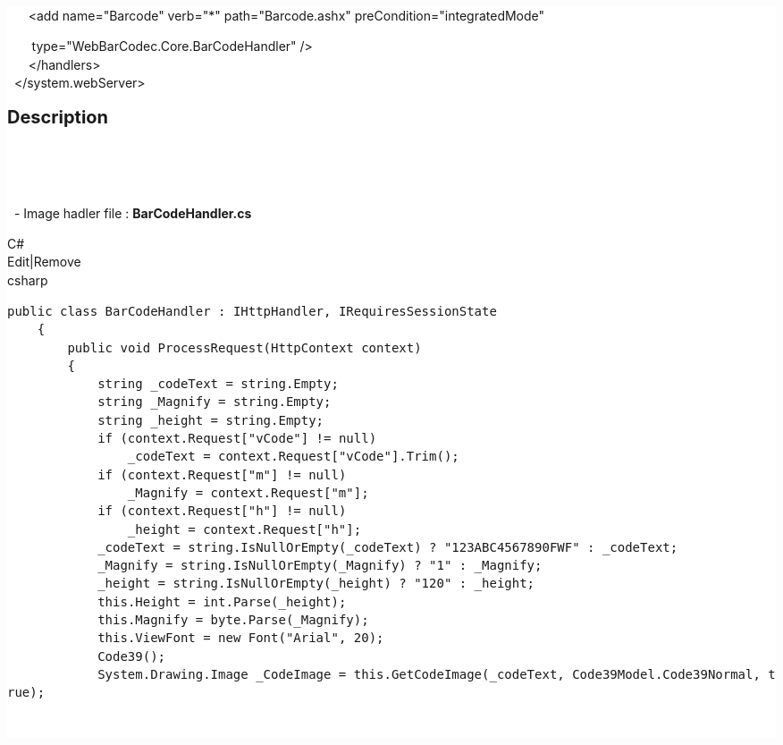 &nbsp;&nbsp;&nbsp;&nbsp;&nbsp; &lt;add name=&quot;Barcode&quot; verb=&quot;*&quot; path=&quot;Barcode.ashx&quot; preCondition=&quot;integratedMode&quot;</p>
<p>&nbsp;&nbsp;&nbsp;&nbsp;&nbsp;&nbsp; type=&quot;WebBarCodec.Core.BarCodeHandler&quot; /&gt;<br>
&nbsp;&nbsp; &nbsp;&nbsp; &lt;/handlers&gt;<br>
&nbsp; &lt;/system.webServer&gt;</p>
<p><span style="font-size:20px; font-weight:bold">Description</span></p>
<p>&nbsp;</p>
<p><em>&nbsp;</em></p>
<p>&nbsp; - Image hadler file : <strong>BarCodeHandler.cs</strong></p>
<div class="scriptcode">
<div class="pluginEditHolder" pluginCommand="mceScriptCode">
<div class="title"><span>C#</span></div>
<div class="pluginLinkHolder"><span class="pluginEditHolderLink">Edit</span>|<span class="pluginRemoveHolderLink">Remove</span></div>
<span class="hidden">csharp</span>

<div class="preview">
<pre class="csharp"><span class="cs__keyword">public</span>&nbsp;<span class="cs__keyword">class</span>&nbsp;BarCodeHandler&nbsp;:&nbsp;IHttpHandler,&nbsp;IRequiresSessionState&nbsp;
&nbsp;&nbsp;&nbsp;&nbsp;{&nbsp;
&nbsp;&nbsp;&nbsp;&nbsp;&nbsp;&nbsp;&nbsp;&nbsp;<span class="cs__keyword">public</span>&nbsp;<span class="cs__keyword">void</span>&nbsp;ProcessRequest(HttpContext&nbsp;context)&nbsp;
&nbsp;&nbsp;&nbsp;&nbsp;&nbsp;&nbsp;&nbsp;&nbsp;{&nbsp;
&nbsp;&nbsp;&nbsp;&nbsp;&nbsp;&nbsp;&nbsp;&nbsp;&nbsp;&nbsp;&nbsp;&nbsp;<span class="cs__keyword">string</span>&nbsp;_codeText&nbsp;=&nbsp;<span class="cs__keyword">string</span>.Empty;&nbsp;
&nbsp;&nbsp;&nbsp;&nbsp;&nbsp;&nbsp;&nbsp;&nbsp;&nbsp;&nbsp;&nbsp;&nbsp;<span class="cs__keyword">string</span>&nbsp;_Magnify&nbsp;=&nbsp;<span class="cs__keyword">string</span>.Empty;&nbsp;
&nbsp;&nbsp;&nbsp;&nbsp;&nbsp;&nbsp;&nbsp;&nbsp;&nbsp;&nbsp;&nbsp;&nbsp;<span class="cs__keyword">string</span>&nbsp;_height&nbsp;=&nbsp;<span class="cs__keyword">string</span>.Empty;&nbsp;
&nbsp;&nbsp;&nbsp;&nbsp;&nbsp;&nbsp;&nbsp;&nbsp;&nbsp;&nbsp;&nbsp;&nbsp;<span class="cs__keyword">if</span>&nbsp;(context.Request[<span class="cs__string">&quot;vCode&quot;</span>]&nbsp;!=&nbsp;<span class="cs__keyword">null</span>)&nbsp;
&nbsp;&nbsp;&nbsp;&nbsp;&nbsp;&nbsp;&nbsp;&nbsp;&nbsp;&nbsp;&nbsp;&nbsp;&nbsp;&nbsp;&nbsp;&nbsp;_codeText&nbsp;=&nbsp;context.Request[<span class="cs__string">&quot;vCode&quot;</span>].Trim();&nbsp;
&nbsp;&nbsp;&nbsp;&nbsp;&nbsp;&nbsp;&nbsp;&nbsp;&nbsp;&nbsp;&nbsp;&nbsp;<span class="cs__keyword">if</span>&nbsp;(context.Request[<span class="cs__string">&quot;m&quot;</span>]&nbsp;!=&nbsp;<span class="cs__keyword">null</span>)&nbsp;
&nbsp;&nbsp;&nbsp;&nbsp;&nbsp;&nbsp;&nbsp;&nbsp;&nbsp;&nbsp;&nbsp;&nbsp;&nbsp;&nbsp;&nbsp;&nbsp;_Magnify&nbsp;=&nbsp;context.Request[<span class="cs__string">&quot;m&quot;</span>];&nbsp;
&nbsp;&nbsp;&nbsp;&nbsp;&nbsp;&nbsp;&nbsp;&nbsp;&nbsp;&nbsp;&nbsp;&nbsp;<span class="cs__keyword">if</span>&nbsp;(context.Request[<span class="cs__string">&quot;h&quot;</span>]&nbsp;!=&nbsp;<span class="cs__keyword">null</span>)&nbsp;
&nbsp;&nbsp;&nbsp;&nbsp;&nbsp;&nbsp;&nbsp;&nbsp;&nbsp;&nbsp;&nbsp;&nbsp;&nbsp;&nbsp;&nbsp;&nbsp;_height&nbsp;=&nbsp;context.Request[<span class="cs__string">&quot;h&quot;</span>];&nbsp;
&nbsp;&nbsp;&nbsp;&nbsp;&nbsp;&nbsp;&nbsp;&nbsp;&nbsp;&nbsp;&nbsp;&nbsp;_codeText&nbsp;=&nbsp;<span class="cs__keyword">string</span>.IsNullOrEmpty(_codeText)&nbsp;?&nbsp;<span class="cs__string">&quot;123ABC4567890FWF&quot;</span>&nbsp;:&nbsp;_codeText;&nbsp;
&nbsp;&nbsp;&nbsp;&nbsp;&nbsp;&nbsp;&nbsp;&nbsp;&nbsp;&nbsp;&nbsp;&nbsp;_Magnify&nbsp;=&nbsp;<span class="cs__keyword">string</span>.IsNullOrEmpty(_Magnify)&nbsp;?&nbsp;<span class="cs__string">&quot;1&quot;</span>&nbsp;:&nbsp;_Magnify;&nbsp;
&nbsp;&nbsp;&nbsp;&nbsp;&nbsp;&nbsp;&nbsp;&nbsp;&nbsp;&nbsp;&nbsp;&nbsp;_height&nbsp;=&nbsp;<span class="cs__keyword">string</span>.IsNullOrEmpty(_height)&nbsp;?&nbsp;<span class="cs__string">&quot;120&quot;</span>&nbsp;:&nbsp;_height;&nbsp;
&nbsp;&nbsp;&nbsp;&nbsp;&nbsp;&nbsp;&nbsp;&nbsp;&nbsp;&nbsp;&nbsp;&nbsp;<span class="cs__keyword">this</span>.Height&nbsp;=&nbsp;<span class="cs__keyword">int</span>.Parse(_height);&nbsp;
&nbsp;&nbsp;&nbsp;&nbsp;&nbsp;&nbsp;&nbsp;&nbsp;&nbsp;&nbsp;&nbsp;&nbsp;<span class="cs__keyword">this</span>.Magnify&nbsp;=&nbsp;<span class="cs__keyword">byte</span>.Parse(_Magnify);&nbsp;
&nbsp;&nbsp;&nbsp;&nbsp;&nbsp;&nbsp;&nbsp;&nbsp;&nbsp;&nbsp;&nbsp;&nbsp;<span class="cs__keyword">this</span>.ViewFont&nbsp;=&nbsp;<span class="cs__keyword">new</span>&nbsp;Font(<span class="cs__string">&quot;Arial&quot;</span>,&nbsp;<span class="cs__number">20</span>);&nbsp;
&nbsp;&nbsp;&nbsp;&nbsp;&nbsp;&nbsp;&nbsp;&nbsp;&nbsp;&nbsp;&nbsp;&nbsp;Code39();&nbsp;
&nbsp;&nbsp;&nbsp;&nbsp;&nbsp;&nbsp;&nbsp;&nbsp;&nbsp;&nbsp;&nbsp;&nbsp;System.Drawing.Image&nbsp;_CodeImage&nbsp;=&nbsp;<span class="cs__keyword">this</span>.GetCodeImage(_codeText,&nbsp;Code39Model.Code39Normal,&nbsp;<span class="cs__keyword">true</span>);&nbsp;